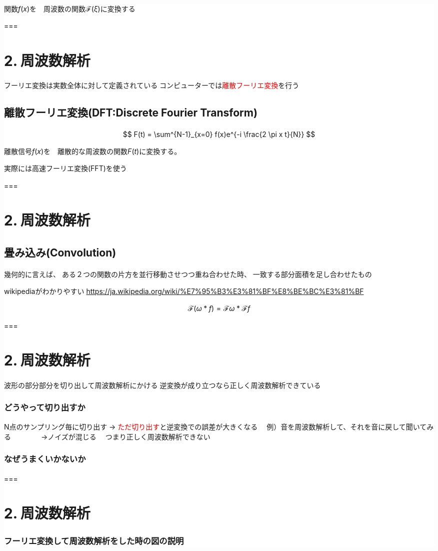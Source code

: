 関数$f(x)$を　周波数の関数$\mathcal{F}(\xi)$に変換する

===
# 2. 周波数解析
フーリエ変換は実数全体に対して定義されている
コンピューターでは<font color="red">離散フーリエ変換</font>を行う

## 離散フーリエ変換(DFT:Discrete Fourier Transform)
$$
F(t) = \sum^{N-1}_{x=0} f(x)e^{-i \frac{2 \pi x t}{N}}
$$

離散信号$f(x)$を　離散的な周波数の関数$F(t)$に変換する。

実際には高速フーリエ変換(FFT)を使う

===
# 2. 周波数解析
## 畳み込み(Convolution)
幾何的に言えば、
ある２つの関数の片方を並行移動させつつ重ね合わせた時、
一致する部分面積を足し合わせたもの

wikipediaがわかりやすい
https://ja.wikipedia.org/wiki/%E7%95%B3%E3%81%BF%E8%BE%BC%E3%81%BF

$$
\mathcal{F} (\omega * f) = \mathcal{F}\omega * \mathcal{F}f
$$

===
# 2. 周波数解析
波形の部分部分を切り出して周波数解析にかける
逆変換が成り立つなら正しく周波数解析できている

### どうやって切り出すか

N点のサンプリング毎に切り出す
→ <font color="red">ただ切り出す</font>と逆変換での誤差が大きくなる
　例）音を周波数解析して、それを音に戻して聞いてみる
 　　　　→ノイズが混じる
　つまり正しく周波数解析できない
 
### なぜうまくいかないか
===
# 2. 周波数解析
### フーリエ変換して周波数解析をした時の図の説明